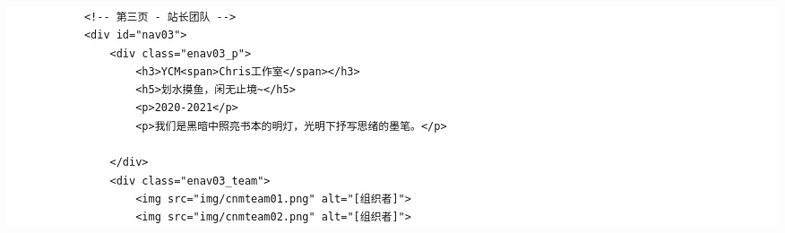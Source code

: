 				<!-- 第三页 - 站长团队 -->
				<div id="nav03">
					<div class="enav03_p">
						<h3>YCM<span>Chris工作室</span></h3>
						<h5>划水摸鱼，闲无止境~</h5>
						<p>2020-2021</p>
						<p>我们是黑暗中照亮书本的明灯，光明下抒写思绪的墨笔。</p>

					</div>
					<div class="enav03_team">
						<img src="img/cnmteam01.png" alt="[组织者]">
						<img src="img/cnmteam02.png" alt="[组织者]">